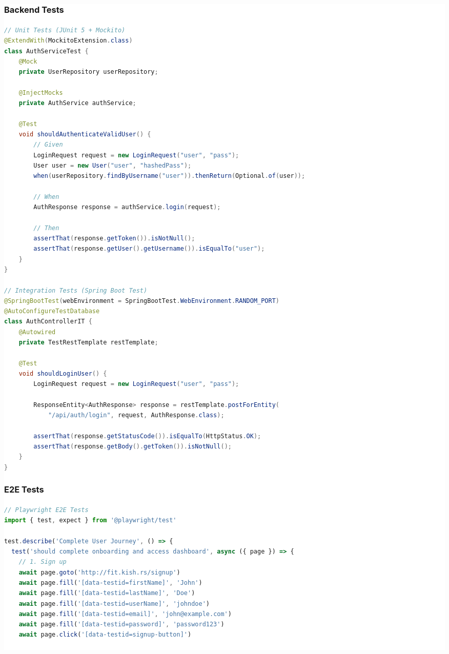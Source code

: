 ### **Backend Tests**
```java
// Unit Tests (JUnit 5 + Mockito)
@ExtendWith(MockitoExtension.class)
class AuthServiceTest {
    @Mock
    private UserRepository userRepository;
    
    @InjectMocks
    private AuthService authService;
    
    @Test
    void shouldAuthenticateValidUser() {
        // Given
        LoginRequest request = new LoginRequest("user", "pass");
        User user = new User("user", "hashedPass");
        when(userRepository.findByUsername("user")).thenReturn(Optional.of(user));
        
        // When
        AuthResponse response = authService.login(request);
        
        // Then
        assertThat(response.getToken()).isNotNull();
        assertThat(response.getUser().getUsername()).isEqualTo("user");
    }
}

// Integration Tests (Spring Boot Test)
@SpringBootTest(webEnvironment = SpringBootTest.WebEnvironment.RANDOM_PORT)
@AutoConfigureTestDatabase
class AuthControllerIT {
    @Autowired
    private TestRestTemplate restTemplate;
    
    @Test
    void shouldLoginUser() {
        LoginRequest request = new LoginRequest("user", "pass");
        
        ResponseEntity<AuthResponse> response = restTemplate.postForEntity(
            "/api/auth/login", request, AuthResponse.class);
        
        assertThat(response.getStatusCode()).isEqualTo(HttpStatus.OK);
        assertThat(response.getBody().getToken()).isNotNull();
    }
}
```

### **E2E Tests**
```javascript
// Playwright E2E Tests
import { test, expect } from '@playwright/test'

test.describe('Complete User Journey', () => {
  test('should complete onboarding and access dashboard', async ({ page }) => {
    // 1. Sign up
    await page.goto('http://fit.kish.rs/signup')
    await page.fill('[data-testid=firstName]', 'John')
    await page.fill('[data-testid=lastName]', 'Doe')
    await page.fill('[data-testid=userName]', 'johndoe')
    await page.fill('[data-testid=email]', 'john@example.com')
    await page.fill('[data-testid=password]', 'password123')
    await page.click('[data-testid=signup-button]')
    
```